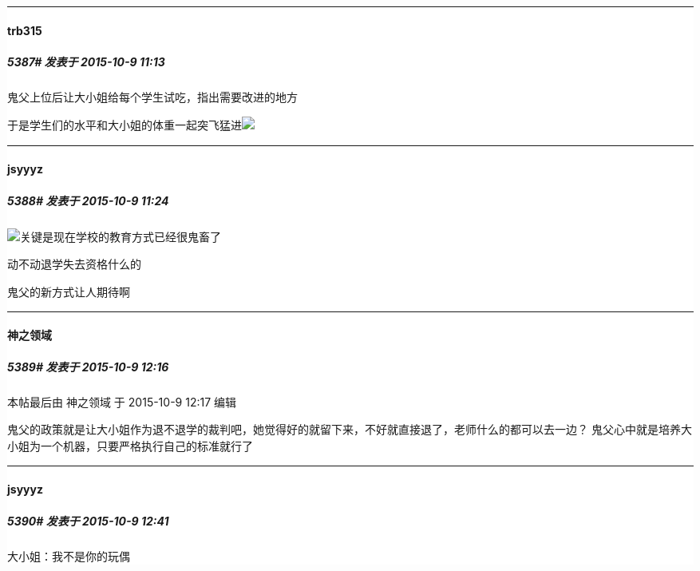 

-----

####  trb315  
##### 5387#       发表于 2015-10-9 11:13




鬼父上位后让大小姐给每个学生试吃，指出需要改进的地方

于是学生们的水平和大小姐的体重一起突飞猛进<img src="https://static.saraba1st.com/image/smiley/face/26.gif" referrerpolicy="no-referrer">







-----

####  jsyyyz  
##### 5388#       发表于 2015-10-9 11:24



<img src="https://static.saraba1st.com/image/smiley/face/149.gif" referrerpolicy="no-referrer">关键是现在学校的教育方式已经很鬼畜了


动不动退学失去资格什么的


鬼父的新方式让人期待啊







-----

####  神之领域  
##### 5389#       发表于 2015-10-9 12:16



 本帖最后由 神之领域 于 2015-10-9 12:17 编辑 

鬼父的政策就是让大小姐作为退不退学的裁判吧，她觉得好的就留下来，不好就直接退了，老师什么的都可以去一边？ 鬼父心中就是培养大小姐为一个机器，只要严格执行自己的标准就行了







-----

####  jsyyyz  
##### 5390#       发表于 2015-10-9 12:41




大小姐：我不是你的玩偶
